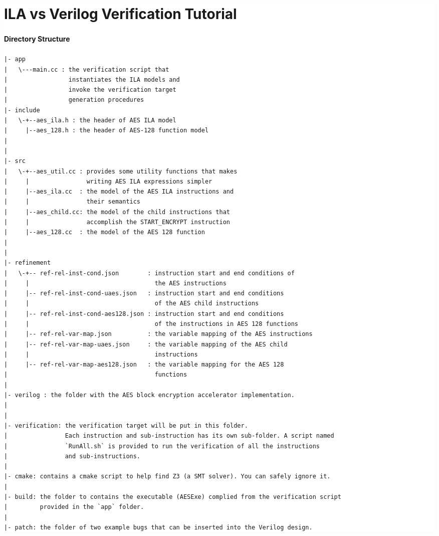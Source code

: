 ILA vs Verilog Verification Tutorial
==================================================================================


#### Directory Structure ####

```
|- app
|   \---main.cc : the verification script that 
|                 instantiates the ILA models and
|                 invoke the verification target
|                 generation procedures
|- include
|   \-+--aes_ila.h : the header of AES ILA model
|     |--aes_128.h : the header of AES-128 function model
|
|
|- src
|   \-+--aes_util.cc : provides some utility functions that makes
|     |                writing AES ILA expressions simpler
|     |--aes_ila.cc  : the model of the AES ILA instructions and
|     |                their semantics
|     |--aes_child.cc: the model of the child instructions that
|     |                accomplish the START_ENCRYPT instruction
|     |--aes_128.cc  : the model of the AES 128 function
|
|
|- refinement
|   \-+-- ref-rel-inst-cond.json        : instruction start and end conditions of
|     |                                   the AES instructions
|     |-- ref-rel-inst-cond-uaes.json   : instruction start and end conditions
|     |                                   of the AES child instructions
|     |-- ref-rel-inst-cond-aes128.json : instruction start and end conditions
|     |                                   of the instructions in AES 128 functions
|     |-- ref-rel-var-map.json          : the variable mapping of the AES instructions
|     |-- ref-rel-var-map-uaes.json     : the variable mapping of the AES child 
|     |                                   instructions
|     |-- ref-rel-var-map-aes128.json   : the variable mapping for the AES 128
|                                         functions
|
|- verilog : the folder with the AES block encryption accelerator implementation.
|
|
|- verification: the verification target will be put in this folder.
|                Each instruction and sub-instruction has its own sub-folder. A script named
|                `RunAll.sh` is provided to run the verification of all the instructions
|                and sub-instructions.
|
|- cmake: contains a cmake script to help find Z3 (a SMT solver). You can safely ignore it.
|
|- build: the folder to contains the executable (AESExe) complied from the verification script 
|         provided in the `app` folder.
|
|- patch: the folder of two example bugs that can be inserted into the Verilog design.

```
